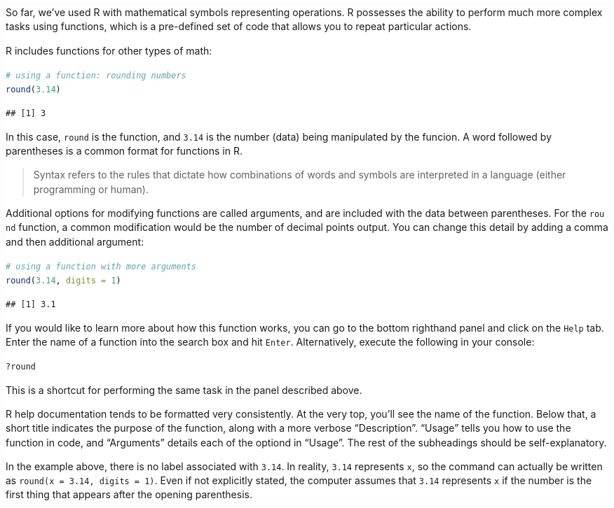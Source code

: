 So far, we’ve used R with mathematical symbols representing operations.
R possesses the ability to perform much more complex tasks using
functions, which is a pre-defined set of code that allows you to repeat
particular actions.

R includes functions for other types of math:

``` r
# using a function: rounding numbers
round(3.14)
```

    ## [1] 3

In this case, `round` is the function, and `3.14` is the number (data)
being manipulated by the funcion. A word followed by parentheses is a
common format for functions in R.

> Syntax refers to the rules that dictate how combinations of words and
> symbols are interpreted in a language (either programming or human).

Additional options for modifying functions are called arguments, and are
included with the data between parentheses. For the `round` function, a
common modification would be the number of decimal points output. You
can change this detail by adding a comma and then additional argument:

``` r
# using a function with more arguments
round(3.14, digits = 1)
```

    ## [1] 3.1

If you would like to learn more about how this function works, you can
go to the bottom righthand panel and click on the `Help` tab. Enter the
name of a function into the search box and hit `Enter`. Alternatively,
execute the following in your console:

`?round`

This is a shortcut for performing the same task in the panel described
above.

R help documentation tends to be formatted very consistently. At the
very top, you’ll see the name of the function. Below that, a short title
indicates the purpose of the function, along with a more verbose
“Description”. “Usage” tells you how to use the function in code, and
“Arguments” details each of the optiond in “Usage”. The rest of the
subheadings should be self-explanatory.

In the example above, there is no label associated with `3.14`. In
reality, `3.14` represents `x`, so the command can actually be written
as `round(x = 3.14, digits = 1)`. Even if not explicitly stated, the
computer assumes that `3.14` represents `x` if the number is the first
thing that appears after the opening parenthesis.
